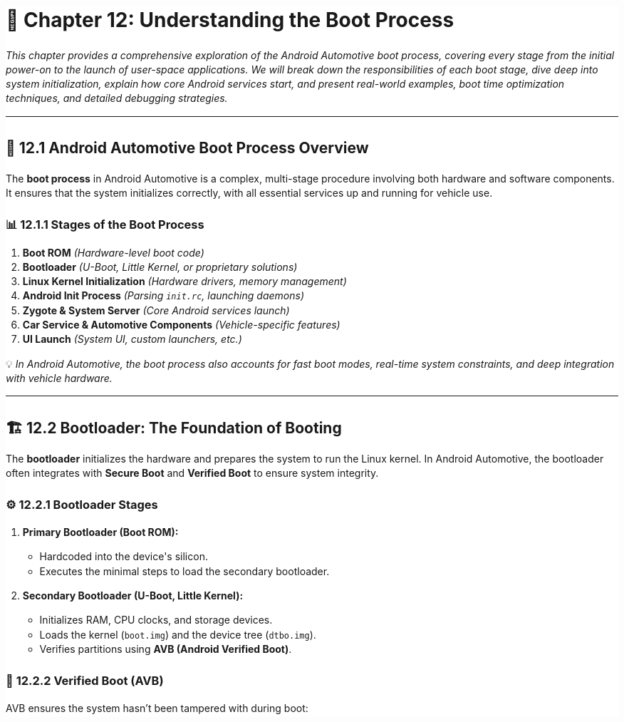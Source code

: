 # 📖 Chapter 12: **Understanding the Boot Process**

_This chapter provides a comprehensive exploration of the Android Automotive boot process, covering every stage from the initial power-on to the launch of user-space applications. We will break down the responsibilities of each boot stage, dive deep into system initialization, explain how core Android services start, and present real-world examples, boot time optimization techniques, and detailed debugging strategies._

---

## 🚗 **12.1 Android Automotive Boot Process Overview**

The **boot process** in Android Automotive is a complex, multi-stage procedure involving both hardware and software components. It ensures that the system initializes correctly, with all essential services up and running for vehicle use.

### 📊 **12.1.1 Stages of the Boot Process**

1. **Boot ROM** _(Hardware-level boot code)_
2. **Bootloader** _(U-Boot, Little Kernel, or proprietary solutions)_
3. **Linux Kernel Initialization** _(Hardware drivers, memory management)_
4. **Android Init Process** _(Parsing `init.rc`, launching daemons)_
5. **Zygote & System Server** _(Core Android services launch)_
6. **Car Service & Automotive Components** _(Vehicle-specific features)_
7. **UI Launch** _(System UI, custom launchers, etc.)_

💡 _In Android Automotive, the boot process also accounts for fast boot modes, real-time system constraints, and deep integration with vehicle hardware._

---

## 🏗️ **12.2 Bootloader: The Foundation of Booting**

The **bootloader** initializes the hardware and prepares the system to run the Linux kernel. In Android Automotive, the bootloader often integrates with **Secure Boot** and **Verified Boot** to ensure system integrity.

### ⚙️ **12.2.1 Bootloader Stages**

1. **Primary Bootloader (Boot ROM):**

   - Hardcoded into the device's silicon.
   - Executes the minimal steps to load the secondary bootloader.

2. **Secondary Bootloader (U-Boot, Little Kernel):**
   - Initializes RAM, CPU clocks, and storage devices.
   - Loads the kernel (`boot.img`) and the device tree (`dtbo.img`).
   - Verifies partitions using **AVB (Android Verified Boot)**.

### 🔐 **12.2.2 Verified Boot (AVB)**

AVB ensures the system hasn’t been tampered with during boot:
